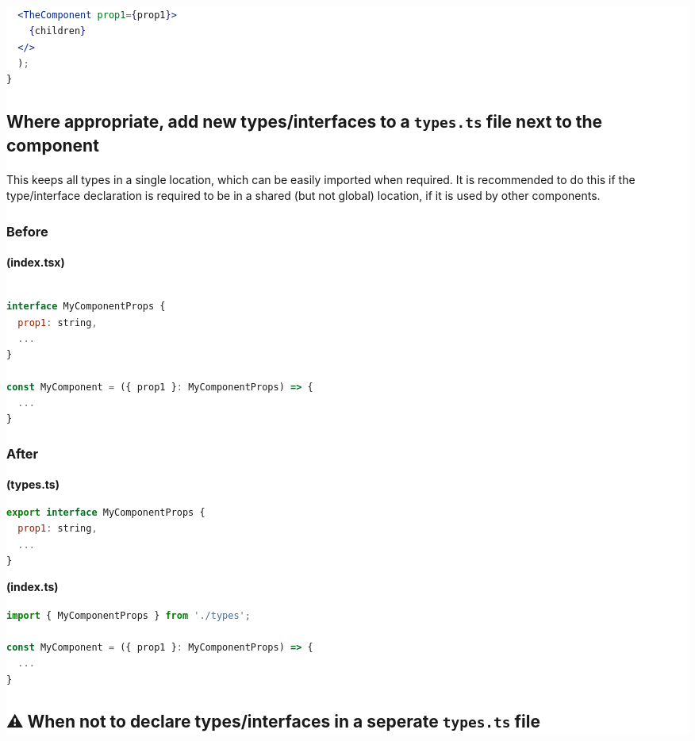 ```jsx
  <TheComponent prop1={prop1}>
    {children}
  </>
  );
}
```

## Where appropriate, add new types/interfaces to a `types.ts` file next to the component

This keeps all types in a single location, which can be easily imported when required. It is recommended to do this if the type/interface declaration is required to be in a shared (but not global) location, if it is used by other components.

### Before

**(index.tsx)**

```jsx

interface MyComponentProps {
  prop1: string,
  ...
}

const MyComponent = ({ prop1 }: MyComponentProps) => {
  ...
}
```

### After

**(types.ts)**

```jsx
export interface MyComponentProps {
  prop1: string,
  ...
}
```

**(index.ts)**

```jsx
import { MyComponentProps } from './types';

const MyComponent = ({ prop1 }: MyComponentProps) => {
  ...
}
```

## ⚠️ When not to declare types/interfaces in a seperate `types.ts` file
